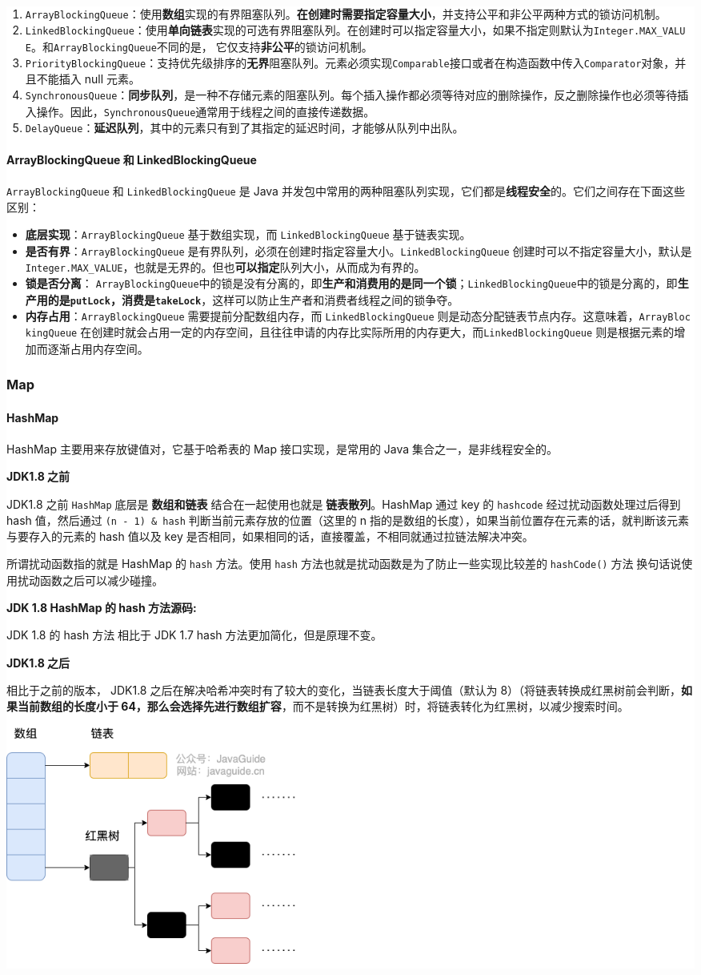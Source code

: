 1. `ArrayBlockingQueue`：使用**数组**实现的有界阻塞队列。**在创建时需要指定容量大小**，并支持公平和非公平两种方式的锁访问机制。
2. `LinkedBlockingQueue`：使用**单向链表**实现的可选有界阻塞队列。在创建时可以指定容量大小，如果不指定则默认为`Integer.MAX_VALUE`。和`ArrayBlockingQueue`不同的是， 它仅支持**非公平**的锁访问机制。
3. `PriorityBlockingQueue`：支持优先级排序的**无界**阻塞队列。元素必须实现`Comparable`接口或者在构造函数中传入`Comparator`对象，并且不能插入 null 元素。
4. `SynchronousQueue`：**同步队列**，是一种不存储元素的阻塞队列。每个插入操作都必须等待对应的删除操作，反之删除操作也必须等待插入操作。因此，`SynchronousQueue`通常用于线程之间的直接传递数据。
5. `DelayQueue`：**延迟队列**，其中的元素只有到了其指定的延迟时间，才能够从队列中出队。

#### ArrayBlockingQueue 和 LinkedBlockingQueue

`ArrayBlockingQueue` 和 `LinkedBlockingQueue` 是 Java 并发包中常用的两种阻塞队列实现，它们都是**线程安全**的。它们之间存在下面这些区别：

- **底层实现**：`ArrayBlockingQueue` 基于数组实现，而 `LinkedBlockingQueue` 基于链表实现。
- **是否有界**：`ArrayBlockingQueue` 是有界队列，必须在创建时指定容量大小。`LinkedBlockingQueue` 创建时可以不指定容量大小，默认是`Integer.MAX_VALUE`，也就是无界的。但也**可以指定**队列大小，从而成为有界的。
- **锁是否分离**： `ArrayBlockingQueue`中的锁是没有分离的，即**生产和消费用的是同一个锁**；`LinkedBlockingQueue`中的锁是分离的，即**生产用的是`putLock`，消费是`takeLock`**，这样可以防止生产者和消费者线程之间的锁争夺。
- **内存占用**：`ArrayBlockingQueue` 需要提前分配数组内存，而 `LinkedBlockingQueue` 则是动态分配链表节点内存。这意味着，`ArrayBlockingQueue` 在创建时就会占用一定的内存空间，且往往申请的内存比实际所用的内存更大，而`LinkedBlockingQueue` 则是根据元素的增加而逐渐占用内存空间。

### Map

#### HashMap

HashMap 主要用来存放键值对，它基于哈希表的 Map 接口实现，是常用的 Java 集合之一，是非线程安全的。

**JDK1.8 之前**

JDK1.8 之前 `HashMap` 底层是 **数组和链表** 结合在一起使用也就是 **链表散列**。HashMap 通过 key 的 `hashcode` 经过扰动函数处理过后得到 hash 值，然后通过 `(n - 1) & hash` 判断当前元素存放的位置（这里的 n 指的是数组的长度），如果当前位置存在元素的话，就判断该元素与要存入的元素的 hash 值以及 key 是否相同，如果相同的话，直接覆盖，不相同就通过拉链法解决冲突。

所谓扰动函数指的就是 HashMap 的 `hash` 方法。使用 `hash` 方法也就是扰动函数是为了防止一些实现比较差的 `hashCode()` 方法 换句话说使用扰动函数之后可以减少碰撞。

**JDK 1.8 HashMap 的 hash 方法源码:**

JDK 1.8 的 hash 方法 相比于 JDK 1.7 hash 方法更加简化，但是原理不变。

**JDK1.8 之后**

相比于之前的版本， JDK1.8 之后在解决哈希冲突时有了较大的变化，当链表长度大于阈值（默认为 8）（将链表转换成红黑树前会判断，**如果当前数组的长度小于 64，那么会选择先进行数组扩容**，而不是转换为红黑树）时，将链表转化为红黑树，以减少搜索时间。

<img src="Java\jdk1.8_hashmap.png" alt="jdk1.8之后的内部结构-HashMap" style="zoom:80%;" />
